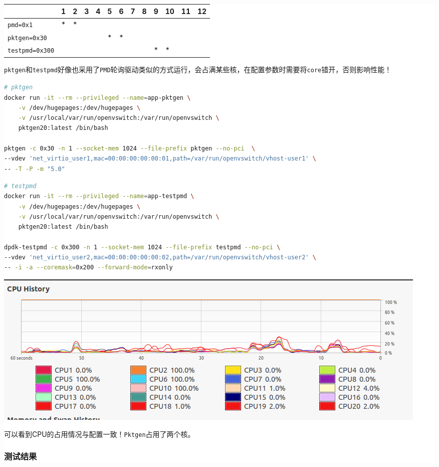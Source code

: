 |                 | 1    | 2    | 3    | 4    | 5    | 6    | 7    | 8    | 9    | 10   | 11   | 12   |
| --------------- | ---- | ---- | ---- | ---- | ---- | ---- | ---- | ---- | ---- | ---- | ---- | ---- |
| `pmd=0x1`       | *    | *    |      |      |      |      |      |      |      |      |      |      |
| `pktgen=0x30`   |      |      |      |      | *    | *    |      |      |      |      |      |      |
| `testpmd=0x300` |      |      |      |      |      |      |      |      | *    | *    |      |      |

`pktgen`和`testpmd`好像也采用了`PMD`轮询驱动类似的方式运行，会占满某些核，在配置参数时需要将`core`错开，否则影响性能！

```bash
# pktgen
docker run -it --rm --privileged --name=app-pktgen \
    -v /dev/hugepages:/dev/hugepages \
    -v /usr/local/var/run/openvswitch:/var/run/openvswitch \
    pktgen20:latest /bin/bash

pktgen -c 0x30 -n 1 --socket-mem 1024 --file-prefix pktgen --no-pci  \
--vdev 'net_virtio_user1,mac=00:00:00:00:00:01,path=/var/run/openvswitch/vhost-user1' \
-- -T -P -m "5.0"
```

```bash
# testpmd
docker run -it --rm --privileged --name=app-testpmd \
    -v /dev/hugepages:/dev/hugepages \
    -v /usr/local/var/run/openvswitch:/var/run/openvswitch \
    pktgen20:latest /bin/bash

dpdk-testpmd -c 0x300 -n 1 --socket-mem 1024 --file-prefix testpmd --no-pci \
--vdev 'net_virtio_user2,mac=00:00:00:00:00:02,path=/var/run/openvswitch/vhost-user2' \
-- -i -a --coremask=0x200 --forward-mode=rxonly
```

![image-20220703163105375](../images/OpenVSwitch-DPDK-%E6%80%A7%E8%83%BD%E6%B5%8B%E8%AF%95/image-20220703163105375.png)

可以看到CPU的占用情况与配置一致！`Pktgen`占用了两个核。

### 测试结果
